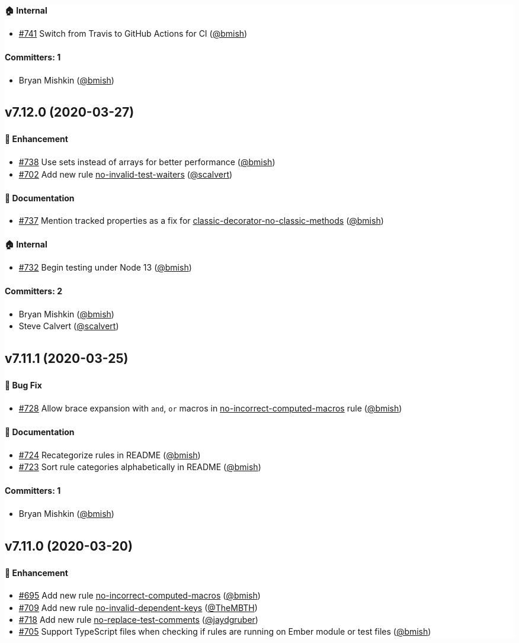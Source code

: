#### :house: Internal
* [#741](https://github.com/ember-cli/eslint-plugin-ember/pull/741) Switch from Travis to GitHub Actions for CI ([@bmish](https://github.com/bmish))

#### Committers: 1
- Bryan Mishkin ([@bmish](https://github.com/bmish))

## v7.12.0 (2020-03-27)

#### :rocket: Enhancement
* [#738](https://github.com/ember-cli/eslint-plugin-ember/pull/738) Use sets instead of arrays for better performance ([@bmish](https://github.com/bmish))
* [#702](https://github.com/ember-cli/eslint-plugin-ember/pull/702) Add new rule [no-invalid-test-waiters](https://github.com/ember-cli/eslint-plugin-ember/blob/master/docs/rules/no-invalid-test-waiters.md) ([@scalvert](https://github.com/scalvert))

#### :memo: Documentation
* [#737](https://github.com/ember-cli/eslint-plugin-ember/pull/737) Mention tracked properties as a fix for [classic-decorator-no-classic-methods](https://github.com/ember-cli/eslint-plugin-ember/blob/master/docs/rules/classic-decorator-no-classic-methods.md) ([@bmish](https://github.com/bmish))

#### :house: Internal
* [#732](https://github.com/ember-cli/eslint-plugin-ember/pull/732) Begin testing under Node 13 ([@bmish](https://github.com/bmish))

#### Committers: 2
- Bryan Mishkin ([@bmish](https://github.com/bmish))
- Steve Calvert ([@scalvert](https://github.com/scalvert))

## v7.11.1 (2020-03-25)

#### :bug: Bug Fix
* [#728](https://github.com/ember-cli/eslint-plugin-ember/pull/728) Allow brace expansion with `and`, `or` macros in [no-incorrect-computed-macros](https://github.com/ember-cli/eslint-plugin-ember/blob/master/docs/rules/no-incorrect-computed-macros.md) rule ([@bmish](https://github.com/bmish))

#### :memo: Documentation
* [#724](https://github.com/ember-cli/eslint-plugin-ember/pull/724) Recategorize rules in README ([@bmish](https://github.com/bmish))
* [#723](https://github.com/ember-cli/eslint-plugin-ember/pull/723) Sort rule categories alphabetically in README ([@bmish](https://github.com/bmish))

#### Committers: 1
- Bryan Mishkin ([@bmish](https://github.com/bmish))

## v7.11.0 (2020-03-20)

#### :rocket: Enhancement
* [#695](https://github.com/ember-cli/eslint-plugin-ember/pull/695) Add new rule [no-incorrect-computed-macros](https://github.com/ember-cli/eslint-plugin-ember/blob/master/docs/rules/no-incorrect-computed-macros.md) ([@bmish](https://github.com/bmish))
* [#709](https://github.com/ember-cli/eslint-plugin-ember/pull/709) Add new rule [no-invalid-dependent-keys](https://github.com/ember-cli/eslint-plugin-ember/blob/master/docs/rules/no-invalid-dependent-keys.md) ([@TheMBTH](https://github.com/TheMBTH))
* [#718](https://github.com/ember-cli/eslint-plugin-ember/pull/718) Add new rule [no-replace-test-comments](https://github.com/ember-cli/eslint-plugin-ember/blob/master/docs/rules/no-replace-test-comments.md) ([@jaydgruber](https://github.com/jaydgruber))
* [#705](https://github.com/ember-cli/eslint-plugin-ember/pull/705) Support TypeScript files when checking if rules are running on Ember module or test files ([@bmish](https://github.com/bmish))
